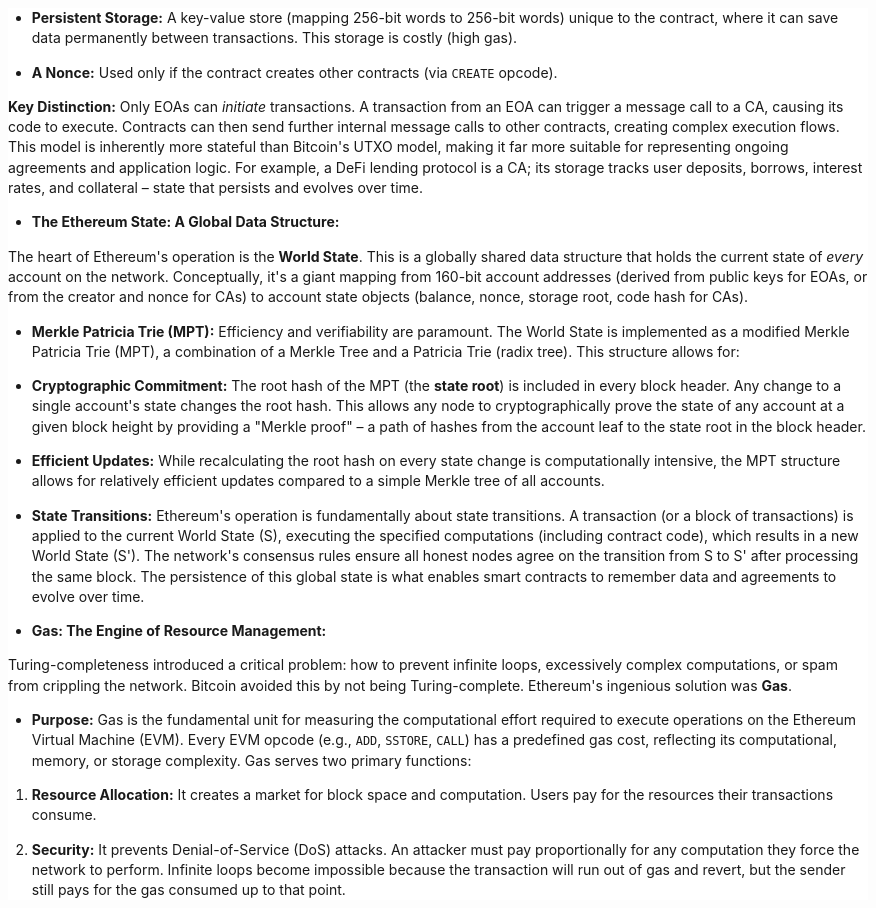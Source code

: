 *   **Persistent Storage:** A key-value store (mapping 256-bit words to 256-bit words) unique to the contract, where it can save data permanently between transactions. This storage is costly (high gas).

*   **A Nonce:** Used only if the contract creates other contracts (via `CREATE` opcode).

**Key Distinction:** Only EOAs can *initiate* transactions. A transaction from an EOA can trigger a message call to a CA, causing its code to execute. Contracts can then send further internal message calls to other contracts, creating complex execution flows. This model is inherently more stateful than Bitcoin's UTXO model, making it far more suitable for representing ongoing agreements and application logic. For example, a DeFi lending protocol is a CA; its storage tracks user deposits, borrows, interest rates, and collateral – state that persists and evolves over time.

*   **The Ethereum State: A Global Data Structure:**

The heart of Ethereum's operation is the **World State**. This is a globally shared data structure that holds the current state of *every* account on the network. Conceptually, it's a giant mapping from 160-bit account addresses (derived from public keys for EOAs, or from the creator and nonce for CAs) to account state objects (balance, nonce, storage root, code hash for CAs).

*   **Merkle Patricia Trie (MPT):** Efficiency and verifiability are paramount. The World State is implemented as a modified Merkle Patricia Trie (MPT), a combination of a Merkle Tree and a Patricia Trie (radix tree). This structure allows for:

*   **Cryptographic Commitment:** The root hash of the MPT (the **state root**) is included in every block header. Any change to a single account's state changes the root hash. This allows any node to cryptographically prove the state of any account at a given block height by providing a "Merkle proof" – a path of hashes from the account leaf to the state root in the block header.

*   **Efficient Updates:** While recalculating the root hash on every state change is computationally intensive, the MPT structure allows for relatively efficient updates compared to a simple Merkle tree of all accounts.

*   **State Transitions:** Ethereum's operation is fundamentally about state transitions. A transaction (or a block of transactions) is applied to the current World State (S), executing the specified computations (including contract code), which results in a new World State (S'). The network's consensus rules ensure all honest nodes agree on the transition from S to S' after processing the same block. The persistence of this global state is what enables smart contracts to remember data and agreements to evolve over time.

*   **Gas: The Engine of Resource Management:**

Turing-completeness introduced a critical problem: how to prevent infinite loops, excessively complex computations, or spam from crippling the network. Bitcoin avoided this by not being Turing-complete. Ethereum's ingenious solution was **Gas**.

*   **Purpose:** Gas is the fundamental unit for measuring the computational effort required to execute operations on the Ethereum Virtual Machine (EVM). Every EVM opcode (e.g., `ADD`, `SSTORE`, `CALL`) has a predefined gas cost, reflecting its computational, memory, or storage complexity. Gas serves two primary functions:

1.  **Resource Allocation:** It creates a market for block space and computation. Users pay for the resources their transactions consume.

2.  **Security:** It prevents Denial-of-Service (DoS) attacks. An attacker must pay proportionally for any computation they force the network to perform. Infinite loops become impossible because the transaction will run out of gas and revert, but the sender still pays for the gas consumed up to that point.
